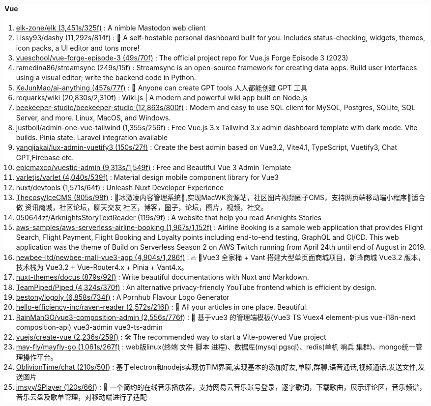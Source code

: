 #### Vue
1. [elk-zone/elk (3,451s/325f)](https://github.com/elk-zone/elk) : A nimble Mastodon web client
2. [Lissy93/dashy (11,292s/814f)](https://github.com/Lissy93/dashy) : 🚀 A self-hostable personal dashboard built for you. Includes status-checking, widgets, themes, icon packs, a UI editor and tons more!
3. [vueschool/vue-forge-episode-3 (49s/70f)](https://github.com/vueschool/vue-forge-episode-3) : The official project repo for Vue.js Forge Episode 3 (2023)
4. [ramedina86/streamsync (249s/15f)](https://github.com/ramedina86/streamsync) : Streamsync is an open-source framework for creating data apps. Build user interfaces using a visual editor; write the backend code in Python.
5. [KeJunMao/ai-anything (457s/77f)](https://github.com/KeJunMao/ai-anything) : 💞 Anyone can create GPT tools 人人都能创建 GPT 工具
6. [requarks/wiki (20,830s/2,310f)](https://github.com/requarks/wiki) : Wiki.js | A modern and powerful wiki app built on Node.js
7. [beekeeper-studio/beekeeper-studio (12,863s/800f)](https://github.com/beekeeper-studio/beekeeper-studio) : Modern and easy to use SQL client for MySQL, Postgres, SQLite, SQL Server, and more. Linux, MacOS, and Windows.
8. [justboil/admin-one-vue-tailwind (1,355s/256f)](https://github.com/justboil/admin-one-vue-tailwind) : Free Vue.js 3.x Tailwind 3.x admin dashboard template with dark mode. Vite builds. Pinia state. Laravel integration available
9. [yangjiakai/lux-admin-vuetify3 (150s/27f)](https://github.com/yangjiakai/lux-admin-vuetify3) : Create the best admin based on Vue3.2, Vite4.1, TypeScript, Vuetify3, Chat GPT,Firebase etc.
10. [epicmaxco/vuestic-admin (9,313s/1,549f)](https://github.com/epicmaxco/vuestic-admin) : Free and Beautiful Vue 3 Admin Template
11. [varletjs/varlet (4,040s/539f)](https://github.com/varletjs/varlet) : Material design mobile component library for Vue3
12. [nuxt/devtools (1,571s/64f)](https://github.com/nuxt/devtools) : Unleash Nuxt Developer Experience
13. [Thecosy/IceCMS (805s/98f)](https://github.com/Thecosy/IceCMS) : 🌈冰激凌内容管理系统🍦,实现MacWK资源站，社区图片视频圈子CMS，支持网页端移动端小程序🌟适合做 资讯商城，社区论坛，聊天交友 社区，博客，圈子，论坛，图片，视频，社交。
14. [050644zf/ArknightsStoryTextReader (119s/9f)](https://github.com/050644zf/ArknightsStoryTextReader) : A website that help you read Arknights Stories
15. [aws-samples/aws-serverless-airline-booking (1,967s/1,152f)](https://github.com/aws-samples/aws-serverless-airline-booking) : Airline Booking is a sample web application that provides Flight Search, Flight Payment, Flight Booking and Loyalty points including end-to-end testing, GraphQL and CI/CD. This web application was the theme of Build on Serverless Season 2 on AWS Twitch running from April 24th until end of August in 2019.
16. [newbee-ltd/newbee-mall-vue3-app (4,904s/1,286f)](https://github.com/newbee-ltd/newbee-mall-vue3-app) : 🔥 🎉Vue3 全家桶 + Vant 搭建大型单页面商城项目，新蜂商城 Vue3.2 版本，技术栈为 Vue3.2 + Vue-Router4.x + Pinia + Vant4.x。
17. [nuxt-themes/docus (879s/92f)](https://github.com/nuxt-themes/docus) : Write beautiful documentations with Nuxt and Markdown.
18. [TeamPiped/Piped (4,324s/370f)](https://github.com/TeamPiped/Piped) : An alternative privacy-friendly YouTube frontend which is efficient by design.
19. [bestony/logoly (6,858s/734f)](https://github.com/bestony/logoly) : A Pornhub Flavour Logo Generator
20. [hello-efficiency-inc/raven-reader (2,572s/216f)](https://github.com/hello-efficiency-inc/raven-reader) : 📖 All your articles in one place. Beautiful.
21. [RainManGO/vue3-composition-admin (2,556s/776f)](https://github.com/RainManGO/vue3-composition-admin) : 🎉 基于vue3 的管理端模板(Vue3 TS Vuex4 element-plus vue-i18n-next composition-api) vue3-admin vue3-ts-admin
22. [vuejs/create-vue (2,236s/259f)](https://github.com/vuejs/create-vue) : 🛠️ The recommended way to start a Vite-powered Vue project
23. [may-fly/mayfly-go (1,061s/267f)](https://github.com/may-fly/mayfly-go) : web版linux(终端 文件 脚本 进程)、数据库(mysql pgsql)、redis(单机 哨兵 集群)、mongo统一管理操作平台。
24. [OblivionTime/chat (210s/50f)](https://github.com/OblivionTime/chat) : 基于electron和nodejs实现仿TIM界面,实现基本的添加好友,单聊,群聊,语音通话,视频通话,发送文件,发送图片
25. [imsyy/SPlayer (120s/66f)](https://github.com/imsyy/SPlayer) : 🎉 一个简约的在线音乐播放器，支持网易云音乐账号登录，逐字歌词，下载歌曲，展示评论区，音乐频谱，音乐云盘及歌单管理，对移动端进行了适配
